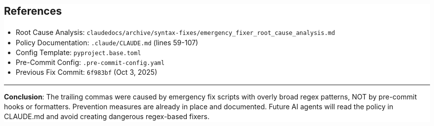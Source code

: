 
## References

- Root Cause Analysis: `claudedocs/archive/syntax-fixes/emergency_fixer_root_cause_analysis.md`
- Policy Documentation: `.claude/CLAUDE.md` (lines 59-107)
- Config Template: `pyproject.base.toml`
- Pre-Commit Config: `.pre-commit-config.yaml`
- Previous Fix Commit: `6f983bf` (Oct 3, 2025)

---

**Conclusion**: The trailing commas were caused by emergency fix scripts with overly broad regex patterns, NOT by pre-commit hooks or formatters. Prevention measures are already in place and documented. Future AI agents will read the policy in CLAUDE.md and avoid creating dangerous regex-based fixers.
